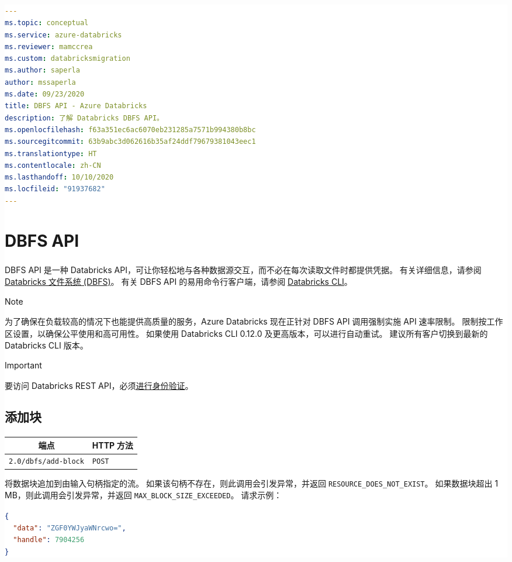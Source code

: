 ```yaml
---
ms.topic: conceptual
ms.service: azure-databricks
ms.reviewer: mamccrea
ms.custom: databricksmigration
ms.author: saperla
author: mssaperla
ms.date: 09/23/2020
title: DBFS API - Azure Databricks
description: 了解 Databricks DBFS API。
ms.openlocfilehash: f63a351ec6ac6070eb231285a7571b994380b8bc
ms.sourcegitcommit: 63b9abc3d062616b35af24ddf79679381043eec1
ms.translationtype: HT
ms.contentlocale: zh-CN
ms.lasthandoff: 10/10/2020
ms.locfileid: "91937682"
---
```

# <a name="dbfs-api"></a>DBFS API

DBFS API 是一种 Databricks API，可让你轻松地与各种数据源交互，而不必在每次读取文件时都提供凭据。 有关详细信息，请参阅 [Databricks 文件系统 (DBFS)](../../../data/databricks-file-system.md)。
有关 DBFS API 的易用命令行客户端，请参阅 [Databricks CLI](../../cli/index.md)。

> [!NOTE]
>
> 为了确保在负载较高的情况下也能提供高质量的服务，Azure Databricks 现在正针对 DBFS API 调用强制实施 API 速率限制。 限制按工作区设置，以确保公平使用和高可用性。 如果使用 Databricks CLI 0.12.0 及更高版本，可以进行自动重试。 建议所有客户切换到最新的 Databricks CLI 版本。

> [!IMPORTANT]
>
> 要访问 Databricks REST API，必须[进行身份验证](authentication.md)。

## <a name="add-block"></a><a id="add-block"> </a><a id="dbfsdbfsserviceaddblock"> </a>添加块

| 端点                   | HTTP 方法     |
|----------------------------|-----------------|
| `2.0/dbfs/add-block`       | `POST`          |

将数据块追加到由输入句柄指定的流。 如果该句柄不存在，则此调用会引发异常，并返回 `RESOURCE_DOES_NOT_EXIST`。 如果数据块超出 1 MB，则此调用会引发异常，并返回 `MAX_BLOCK_SIZE_EXCEEDED`。
请求示例：

```json
{
  "data": "ZGF0YWJyaWNrcwo=",
  "handle": 7904256
}
```
